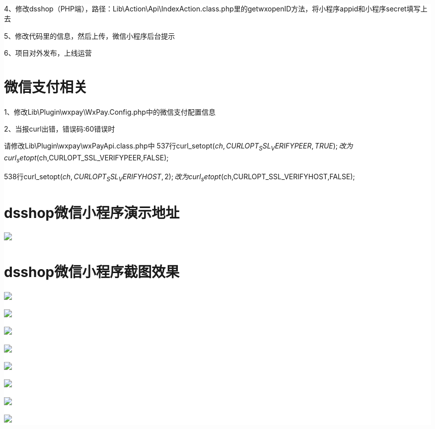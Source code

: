 4、修改dsshop（PHP端），路径：Lib\Action\Api\IndexAction.class.php里的getwxopenID方法，将小程序appid和小程序secret填写上去

5、修改代码里的信息，然后上传，微信小程序后台提示

6、项目对外发布，上线运营

# 微信支付相关

1、修改Lib\Plugin\wxpay\WxPay.Config.php中的微信支付配置信息

2、当报curl出错，错误码:60错误时

请修改Lib\Plugin\wxpay\wxPayApi.class.php中
537行curl_setopt($ch,CURLOPT_SSL_VERIFYPEER,TRUE);
改为
curl_setopt($ch,CURLOPT_SSL_VERIFYPEER,FALSE);

538行curl_setopt($ch,CURLOPT_SSL_VERIFYHOST,2);
改为
curl_setopt($ch,CURLOPT_SSL_VERIFYHOST,FALSE);

# dsshop微信小程序演示地址

<p>
<img src="gh_e79e7cd855e7_344.jpg" width="200px">
</p>

# dsshop微信小程序截图效果

<p>
<img src="effect_1.jpg" width="200px">
</p>
<p>
<img src="effect_2.jpg" width="200px">
</p>
<p>
<img src="effect_3.jpg" width="200px">
</p>
<p>
<img src="effect_4.jpg" width="200px">
</p>
<p>
<img src="effect_5.jpg" width="200px">
</p>
<p>
<img src="effect_6.jpg" width="200px">
</p>
<p>
<img src="effect_7.jpg" width="200px">
</p>
<p>
<img src="effect_8.jpg" width="200px">
</p>
